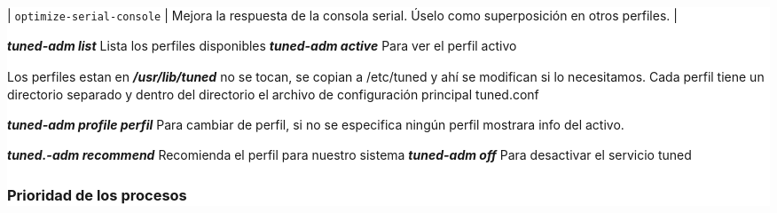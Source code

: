 | `optimize-serial-console`  | Mejora la respuesta de la consola serial. Úselo como superposición en otros perfiles. |


***tuned-adm list*** Lista los perfiles disponibles
***tuned-adm active*** Para ver el perfil activo

Los perfiles estan en ***/usr/lib/tuned*** no se tocan, se copian a /etc/tuned y ahí se modifican si lo necesitamos.
Cada perfil tiene un directorio separado y dentro del directorio el archivo de configuración principal tuned.conf

***tuned-adm profile perfil*** Para cambiar de perfil, si no se especifica ningún perfil mostrara info del activo.

***tuned.-adm recommend*** Recomienda el perfil para nuestro sistema
***tuned-adm off*** Para desactivar el servicio tuned

### Prioridad de los procesos 

